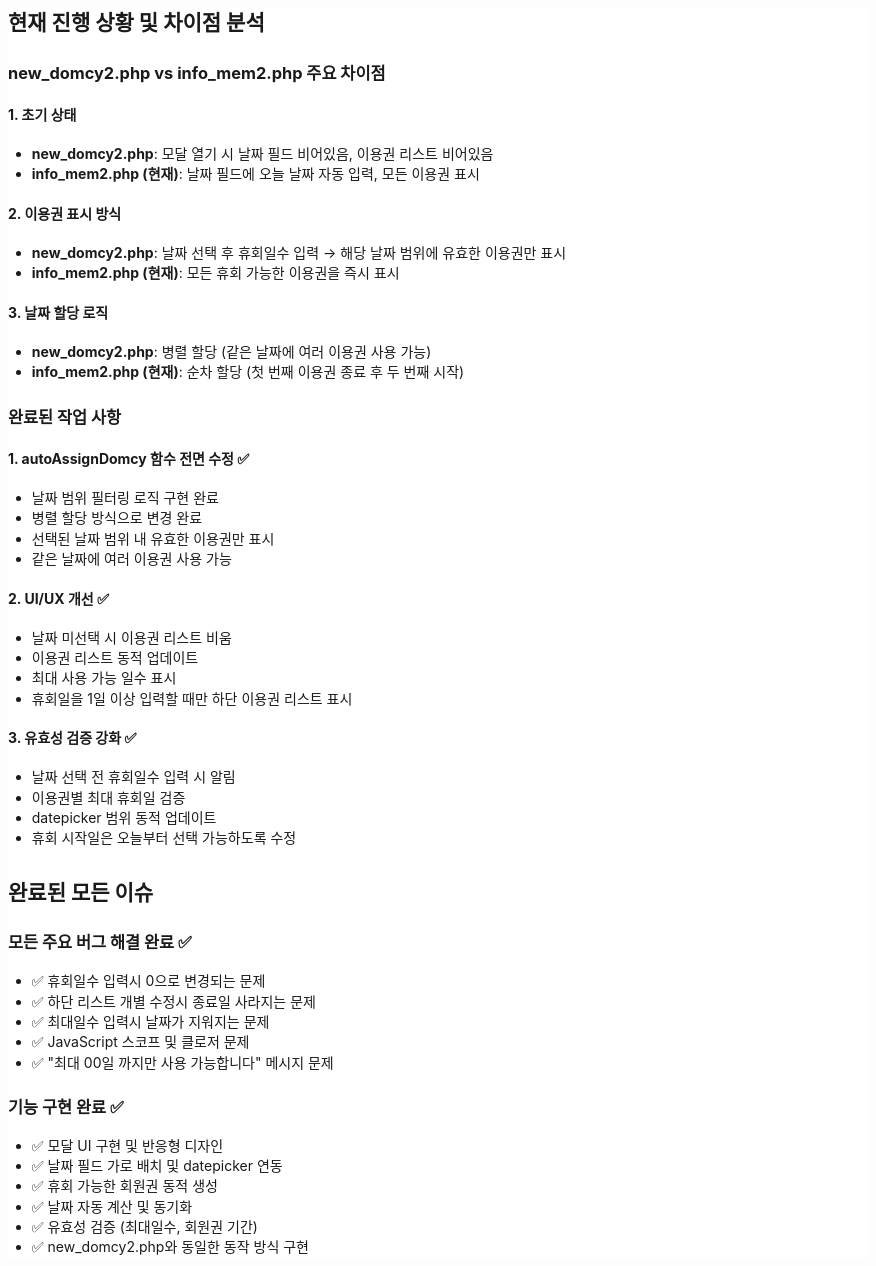 ## 현재 진행 상황 및 차이점 분석

### new_domcy2.php vs info_mem2.php 주요 차이점

#### 1. 초기 상태
- **new_domcy2.php**: 모달 열기 시 날짜 필드 비어있음, 이용권 리스트 비어있음
- **info_mem2.php (현재)**: 날짜 필드에 오늘 날짜 자동 입력, 모든 이용권 표시

#### 2. 이용권 표시 방식
- **new_domcy2.php**: 날짜 선택 후 휴회일수 입력 → 해당 날짜 범위에 유효한 이용권만 표시
- **info_mem2.php (현재)**: 모든 휴회 가능한 이용권을 즉시 표시

#### 3. 날짜 할당 로직
- **new_domcy2.php**: 병렬 할당 (같은 날짜에 여러 이용권 사용 가능)
- **info_mem2.php (현재)**: 순차 할당 (첫 번째 이용권 종료 후 두 번째 시작)

### 완료된 작업 사항

#### 1. autoAssignDomcy 함수 전면 수정 ✅
- 날짜 범위 필터링 로직 구현 완료
- 병렬 할당 방식으로 변경 완료
- 선택된 날짜 범위 내 유효한 이용권만 표시
- 같은 날짜에 여러 이용권 사용 가능

#### 2. UI/UX 개선 ✅
- 날짜 미선택 시 이용권 리스트 비움
- 이용권 리스트 동적 업데이트
- 최대 사용 가능 일수 표시
- 휴회일을 1일 이상 입력할 때만 하단 이용권 리스트 표시

#### 3. 유효성 검증 강화 ✅
- 날짜 선택 전 휴회일수 입력 시 알림
- 이용권별 최대 휴회일 검증
- datepicker 범위 동적 업데이트
- 휴회 시작일은 오늘부터 선택 가능하도록 수정

## 완료된 모든 이슈

### 모든 주요 버그 해결 완료 ✅
- ✅ 휴회일수 입력시 0으로 변경되는 문제
- ✅ 하단 리스트 개별 수정시 종료일 사라지는 문제  
- ✅ 최대일수 입력시 날짜가 지워지는 문제
- ✅ JavaScript 스코프 및 클로저 문제
- ✅ "최대 00일 까지만 사용 가능합니다" 메시지 문제

### 기능 구현 완료 ✅
- ✅ 모달 UI 구현 및 반응형 디자인
- ✅ 날짜 필드 가로 배치 및 datepicker 연동
- ✅ 휴회 가능한 회원권 동적 생성
- ✅ 날짜 자동 계산 및 동기화
- ✅ 유효성 검증 (최대일수, 회원권 기간)
- ✅ new_domcy2.php와 동일한 동작 방식 구현
